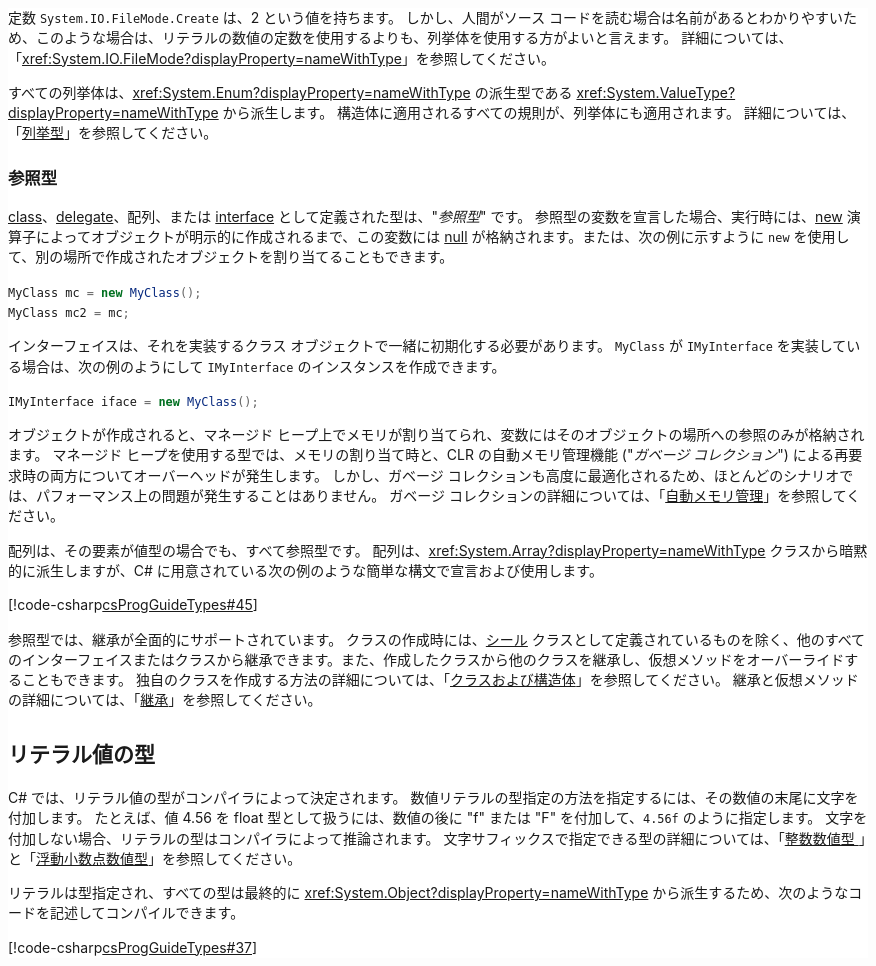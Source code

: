 定数 `System.IO.FileMode.Create` は、2 という値を持ちます。 しかし、人間がソース コードを読む場合は名前があるとわかりやすいため、このような場合は、リテラルの数値の定数を使用するよりも、列挙体を使用する方がよいと言えます。 詳細については、「<xref:System.IO.FileMode?displayProperty=nameWithType>」を参照してください。

すべての列挙体は、<xref:System.Enum?displayProperty=nameWithType> の派生型である <xref:System.ValueType?displayProperty=nameWithType> から派生します。 構造体に適用されるすべての規則が、列挙体にも適用されます。 詳細については、「[列挙型](../../language-reference/builtin-types/enum.md)」を参照してください。

### <a name="reference-types"></a>参照型

[class](../../language-reference/keywords/class.md)、[delegate](../../language-reference/builtin-types/reference-types.md)、配列、または [interface](../../language-reference/keywords/interface.md) として定義された型は、"*参照型*" です。 参照型の変数を宣言した場合、実行時には、[new](../../language-reference/operators/new-operator.md) 演算子によってオブジェクトが明示的に作成されるまで、この変数には [null](../../language-reference/keywords/null.md) が格納されます。または、次の例に示すように `new` を使用して、別の場所で作成されたオブジェクトを割り当てることもできます。

```csharp
MyClass mc = new MyClass();
MyClass mc2 = mc;
```

インターフェイスは、それを実装するクラス オブジェクトで一緒に初期化する必要があります。 `MyClass` が `IMyInterface` を実装している場合は、次の例のようにして `IMyInterface` のインスタンスを作成できます。

```csharp
IMyInterface iface = new MyClass();
```

オブジェクトが作成されると、マネージド ヒープ上でメモリが割り当てられ、変数にはそのオブジェクトの場所への参照のみが格納されます。 マネージド ヒープを使用する型では、メモリの割り当て時と、CLR の自動メモリ管理機能 ("*ガベージ コレクション*") による再要求時の両方についてオーバーヘッドが発生します。 しかし、ガベージ コレクションも高度に最適化されるため、ほとんどのシナリオでは、パフォーマンス上の問題が発生することはありません。 ガベージ コレクションの詳細については、「[自動メモリ管理](../../../standard/automatic-memory-management.md)」を参照してください。

配列は、その要素が値型の場合でも、すべて参照型です。 配列は、<xref:System.Array?displayProperty=nameWithType> クラスから暗黙的に派生しますが、C# に用意されている次の例のような簡単な構文で宣言および使用します。

[!code-csharp[csProgGuideTypes#45](~/samples/snippets/csharp/VS_Snippets_VBCSharp/CsProgGuideTypes/CS/Class1.cs#45)]

参照型では、継承が全面的にサポートされています。 クラスの作成時には、[シール](../../language-reference/keywords/sealed.md) クラスとして定義されているものを除く、他のすべてのインターフェイスまたはクラスから継承できます。また、作成したクラスから他のクラスを継承し、仮想メソッドをオーバーライドすることもできます。 独自のクラスを作成する方法の詳細については、「[クラスおよび構造体](../classes-and-structs/index.md)」を参照してください。 継承と仮想メソッドの詳細については、「[継承](../classes-and-structs/inheritance.md)」を参照してください。

## <a name="types-of-literal-values"></a>リテラル値の型

C# では、リテラル値の型がコンパイラによって決定されます。 数値リテラルの型指定の方法を指定するには、その数値の末尾に文字を付加します。 たとえば、値 4.56 を float 型として扱うには、数値の後に "f" または "F" を付加して、`4.56f` のように指定します。 文字を付加しない場合、リテラルの型はコンパイラによって推論されます。 文字サフィックスで指定できる型の詳細については、「[整数数値型 ](../../language-reference/builtin-types/integral-numeric-types.md)」と「[浮動小数点数値型](../../language-reference/builtin-types/floating-point-numeric-types.md)」を参照してください。

リテラルは型指定され、すべての型は最終的に <xref:System.Object?displayProperty=nameWithType> から派生するため、次のようなコードを記述してコンパイルできます。

[!code-csharp[csProgGuideTypes#37](~/samples/snippets/csharp/VS_Snippets_VBCSharp/CsProgGuideTypes/CS/Class1.cs#37)]
